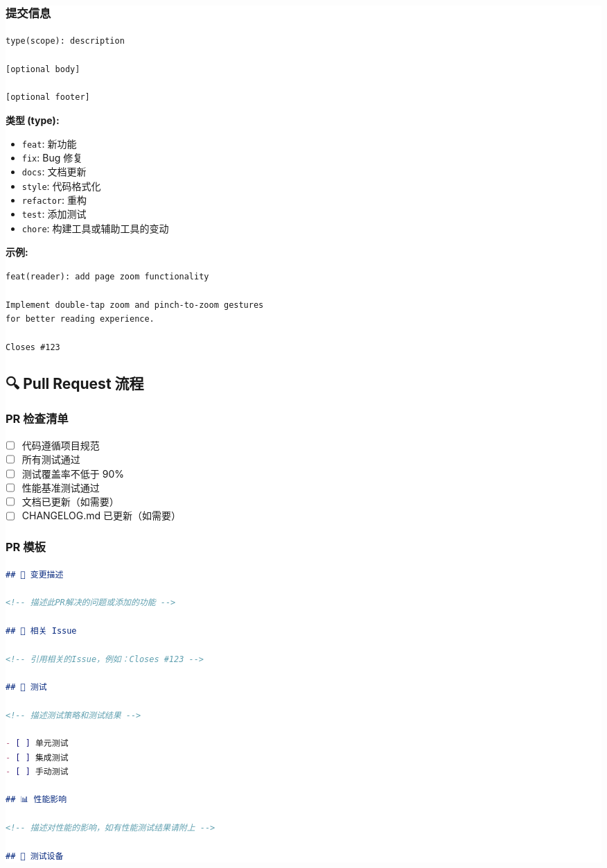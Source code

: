 ### 提交信息

```
type(scope): description

[optional body]

[optional footer]
```

**类型 (type):**

- `feat`: 新功能
- `fix`: Bug 修复
- `docs`: 文档更新
- `style`: 代码格式化
- `refactor`: 重构
- `test`: 添加测试
- `chore`: 构建工具或辅助工具的变动

**示例:**

```
feat(reader): add page zoom functionality

Implement double-tap zoom and pinch-to-zoom gestures
for better reading experience.

Closes #123
```

## 🔍 Pull Request 流程

### PR 检查清单

- [ ] 代码遵循项目规范
- [ ] 所有测试通过
- [ ] 测试覆盖率不低于 90%
- [ ] 性能基准测试通过
- [ ] 文档已更新（如需要）
- [ ] CHANGELOG.md 已更新（如需要）

### PR 模板

```markdown
## 🎯 变更描述

<!-- 描述此PR解决的问题或添加的功能 -->

## 🔗 相关 Issue

<!-- 引用相关的Issue，例如：Closes #123 -->

## 🧪 测试

<!-- 描述测试策略和测试结果 -->

- [ ] 单元测试
- [ ] 集成测试
- [ ] 手动测试

## 📊 性能影响

<!-- 描述对性能的影响，如有性能测试结果请附上 -->

## 📱 测试设备
```